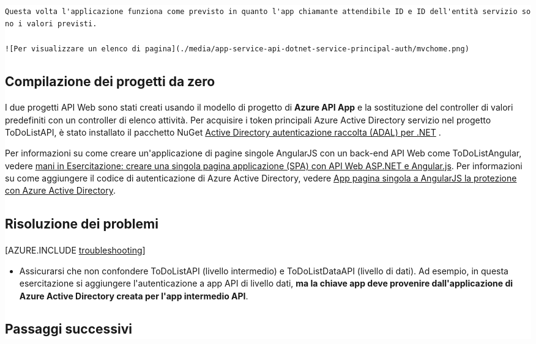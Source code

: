     Questa volta l'applicazione funziona come previsto in quanto l'app chiamante attendibile ID e ID dell'entità servizio sono i valori previsti.

    ![Per visualizzare un elenco di pagina](./media/app-service-api-dotnet-service-principal-auth/mvchome.png)

## <a name="building-the-projects-from-scratch"></a>Compilazione dei progetti da zero

I due progetti API Web sono stati creati usando il modello di progetto di **Azure API App** e la sostituzione del controller di valori predefiniti con un controller di elenco attività. Per acquisire i token principali Azure Active Directory servizio nel progetto ToDoListAPI, è stato installato il pacchetto NuGet [Active Directory autenticazione raccolta (ADAL) per .NET](https://www.nuget.org/packages/Microsoft.IdentityModel.Clients.ActiveDirectory/) .
 
Per informazioni su come creare un'applicazione di pagine singole AngularJS con un back-end API Web come ToDoListAngular, vedere [mani in Esercitazione: creare una singola pagina applicazione (SPA) con API Web ASP.NET e Angular.js](http://www.asp.net/web-api/overview/getting-started-with-aspnet-web-api/build-a-single-page-application-spa-with-aspnet-web-api-and-angularjs). Per informazioni su come aggiungere il codice di autenticazione di Azure Active Directory, vedere [App pagina singola a AngularJS la protezione con Azure Active Directory](../active-directory/active-directory-devquickstarts-angular.md).

## <a name="troubleshooting"></a>Risoluzione dei problemi

[AZURE.INCLUDE [troubleshooting](../../includes/app-service-api-auth-troubleshooting.md)]

* Assicurarsi che non confondere ToDoListAPI (livello intermedio) e ToDoListDataAPI (livello di dati). Ad esempio, in questa esercitazione si aggiungere l'autenticazione a app API di livello dati, **ma la chiave app deve provenire dall'applicazione di Azure Active Directory creata per l'app intermedio API**.

## <a name="next-steps"></a>Passaggi successivi

